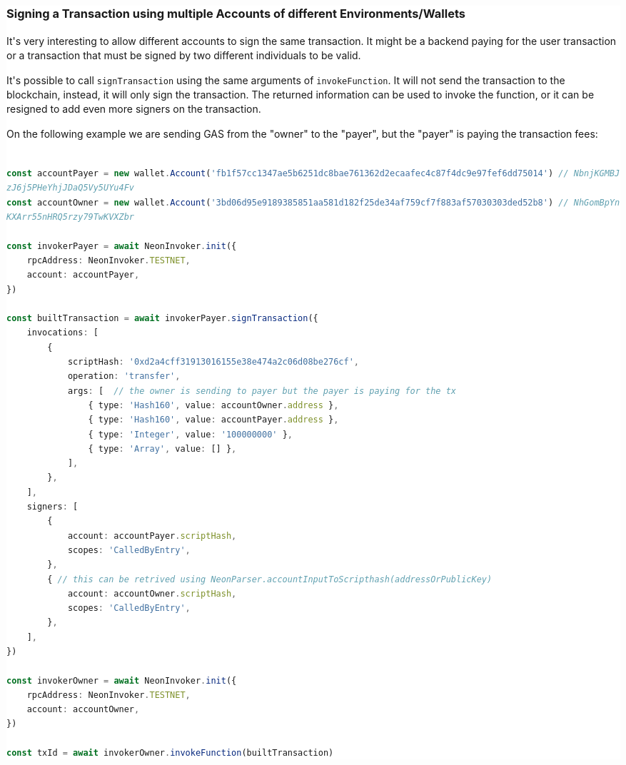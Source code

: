 ### Signing a Transaction using multiple Accounts of different Environments/Wallets
It's very interesting to allow different accounts to sign the same transaction. It might be a backend paying for the user
transaction or a transaction that must be signed by two different individuals to be valid.

It's possible to call `signTransaction` using the same arguments of `invokeFunction`. It will not send the transaction to
the blockchain, instead, it will only sign the transaction. The returned information can be used to invoke the function,
or it can be resigned to add even more signers on the transaction.

On the following example we are sending GAS from the "owner" to the "payer", but the "payer" is paying the
transaction fees: 
```ts

const accountPayer = new wallet.Account('fb1f57cc1347ae5b6251dc8bae761362d2ecaafec4c87f4dc9e97fef6dd75014') // NbnjKGMBJzJ6j5PHeYhjJDaQ5Vy5UYu4Fv
const accountOwner = new wallet.Account('3bd06d95e9189385851aa581d182f25de34af759cf7f883af57030303ded52b8') // NhGomBpYnKXArr55nHRQ5rzy79TwKVXZbr

const invokerPayer = await NeonInvoker.init({
    rpcAddress: NeonInvoker.TESTNET,
    account: accountPayer,
})

const builtTransaction = await invokerPayer.signTransaction({
    invocations: [
        {
            scriptHash: '0xd2a4cff31913016155e38e474a2c06d08be276cf',
            operation: 'transfer',
            args: [  // the owner is sending to payer but the payer is paying for the tx
                { type: 'Hash160', value: accountOwner.address },
                { type: 'Hash160', value: accountPayer.address },
                { type: 'Integer', value: '100000000' },
                { type: 'Array', value: [] },
            ],
        },
    ],
    signers: [
        {
            account: accountPayer.scriptHash,
            scopes: 'CalledByEntry',
        },
        { // this can be retrived using NeonParser.accountInputToScripthash(addressOrPublicKey)
            account: accountOwner.scriptHash,
            scopes: 'CalledByEntry',
        },
    ],
})

const invokerOwner = await NeonInvoker.init({
    rpcAddress: NeonInvoker.TESTNET,
    account: accountOwner,
})

const txId = await invokerOwner.invokeFunction(builtTransaction)
```
